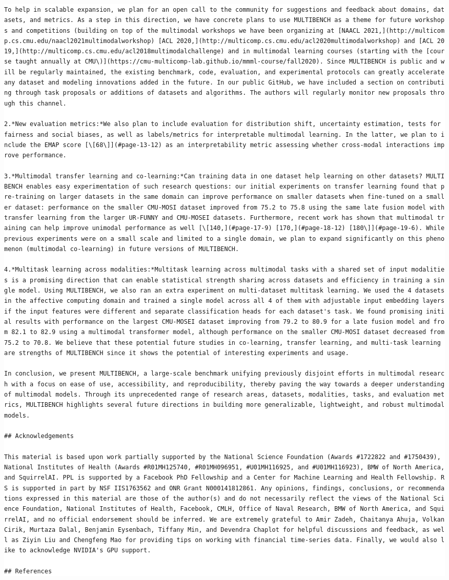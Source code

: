 ```text
To help in scalable expansion, we plan for an open call to the community for suggestions and feedback about domains, datasets, and metrics. As a step in this direction, we have concrete plans to use MULTIBENCH as a theme for future workshops and competitions (building on top of the multimodal workshops we have been organizing at [NAACL 2021,](http://multicomp.cs.cmu.edu/naacl2021multimodalworkshop) [ACL 2020,](http://multicomp.cs.cmu.edu/acl2020multimodalworkshop) and [ACL 2019,](http://multicomp.cs.cmu.edu/acl2018multimodalchallenge) and in multimodal learning courses (starting with the [course taught annually at CMU\)](https://cmu-multicomp-lab.github.io/mmml-course/fall2020). Since MULTIBENCH is public and will be regularly maintained, the existing benchmark, code, evaluation, and experimental protocols can greatly accelerate any dataset and modeling innovations added in the future. In our public GitHub, we have included a section on contributing through task proposals or additions of datasets and algorithms. The authors will regularly monitor new proposals through this channel.

2.*New evaluation metrics:*We also plan to include evaluation for distribution shift, uncertainty estimation, tests for fairness and social biases, as well as labels/metrics for interpretable multimodal learning. In the latter, we plan to include the EMAP score [\[68\]](#page-13-12) as an interpretability metric assessing whether cross-modal interactions improve performance.

3.*Multimodal transfer learning and co-learning:*Can training data in one dataset help learning on other datasets? MULTIBENCH enables easy experimentation of such research questions: our initial experiments on transfer learning found that pre-training on larger datasets in the same domain can improve performance on smaller datasets when fine-tuned on a smaller dataset: performance on the smaller CMU-MOSI dataset improved from 75.2 to 75.8 using the same late fusion model with transfer learning from the larger UR-FUNNY and CMU-MOSEI datasets. Furthermore, recent work has shown that multimodal training can help improve unimodal performance as well [\[140,](#page-17-9) [170,](#page-18-12) [180\]](#page-19-6). While previous experiments were on a small scale and limited to a single domain, we plan to expand significantly on this phenomenon (multimodal co-learning) in future versions of MULTIBENCH.

4.*Multitask learning across modalities:*Multitask learning across multimodal tasks with a shared set of input modalities is a promising direction that can enable statistical strength sharing across datasets and efficiency in training a single model. Using MULTIBENCH, we also ran an extra experiment on multi-dataset multitask learning. We used the 4 datasets in the affective computing domain and trained a single model across all 4 of them with adjustable input embedding layers if the input features were different and separate classification heads for each dataset's task. We found promising initial results with performance on the largest CMU-MOSEI dataset improving from 79.2 to 80.9 for a late fusion model and from 82.1 to 82.9 using a multimodal transformer model, although performance on the smaller CMU-MOSI dataset decreased from 75.2 to 70.8. We believe that these potential future studies in co-learning, transfer learning, and multi-task learning are strengths of MULTIBENCH since it shows the potential of interesting experiments and usage.

In conclusion, we present MULTIBENCH, a large-scale benchmark unifying previously disjoint efforts in multimodal research with a focus on ease of use, accessibility, and reproducibility, thereby paving the way towards a deeper understanding of multimodal models. Through its unprecedented range of research areas, datasets, modalities, tasks, and evaluation metrics, MULTIBENCH highlights several future directions in building more generalizable, lightweight, and robust multimodal models.

## Acknowledgements

This material is based upon work partially supported by the National Science Foundation (Awards #1722822 and #1750439), National Institutes of Health (Awards #R01MH125740, #R01MH096951, #U01MH116925, and #U01MH116923), BMW of North America, and SquirrelAI. PPL is supported by a Facebook PhD Fellowship and a Center for Machine Learning and Health Fellowship. RS is supported in part by NSF IIS1763562 and ONR Grant N000141812861. Any opinions, findings, conclusions, or recommendations expressed in this material are those of the author(s) and do not necessarily reflect the views of the National Science Foundation, National Institutes of Health, Facebook, CMLH, Office of Naval Research, BMW of North America, and SquirrelAI, and no official endorsement should be inferred. We are extremely grateful to Amir Zadeh, Chaitanya Ahuja, Volkan Cirik, Murtaza Dalal, Benjamin Eysenbach, Tiffany Min, and Devendra Chaplot for helpful discussions and feedback, as well as Ziyin Liu and Chengfeng Mao for providing tips on working with financial time-series data. Finally, we would also like to acknowledge NVIDIA's GPU support.

## References

```